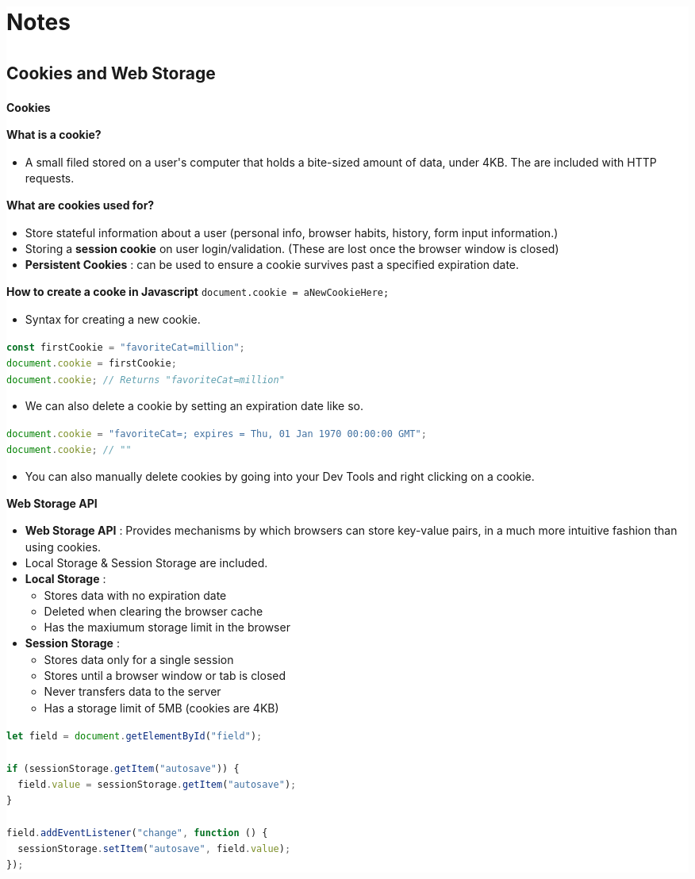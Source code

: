 # **Notes**

## **Cookies and Web Storage**

**Cookies**

**What is a cookie?**

- A small filed stored on a user's computer that holds a bite-sized amount of data, under 4KB. The are included with HTTP requests.

**What are cookies used for?**

- Store stateful information about a user (personal info, browser habits, history, form input information.)
- Storing a **session cookie** on user login/validation. (These are lost once the browser window is closed)
- **Persistent Cookies** : can be used to ensure a cookie survives past a specified expiration date.

**How to create a cooke in Javascript**
`document.cookie = aNewCookieHere;`

- Syntax for creating a new cookie.

```js
const firstCookie = "favoriteCat=million";
document.cookie = firstCookie;
document.cookie; // Returns "favoriteCat=million"
```

- We can also delete a cookie by setting an expiration date like so.

```js
document.cookie = "favoriteCat=; expires = Thu, 01 Jan 1970 00:00:00 GMT";
document.cookie; // ""
```

- You can also manually delete cookies by going into your Dev Tools and right clicking on a cookie.

**Web Storage API**

- **Web Storage API** : Provides mechanisms by which browsers can store key-value pairs, in a much more intuitive fashion than using cookies.
- Local Storage & Session Storage are included.
- **Local Storage** :
  - Stores data with no expiration date
  - Deleted when clearing the browser cache
  - Has the maxiumum storage limit in the browser
- **Session Storage** :
  - Stores data only for a single session
  - Stores until a browser window or tab is closed
  - Never transfers data to the server
  - Has a storage limit of 5MB (cookies are 4KB)

```js
let field = document.getElementById("field");

if (sessionStorage.getItem("autosave")) {
  field.value = sessionStorage.getItem("autosave");
}

field.addEventListener("change", function () {
  sessionStorage.setItem("autosave", field.value);
});
```
